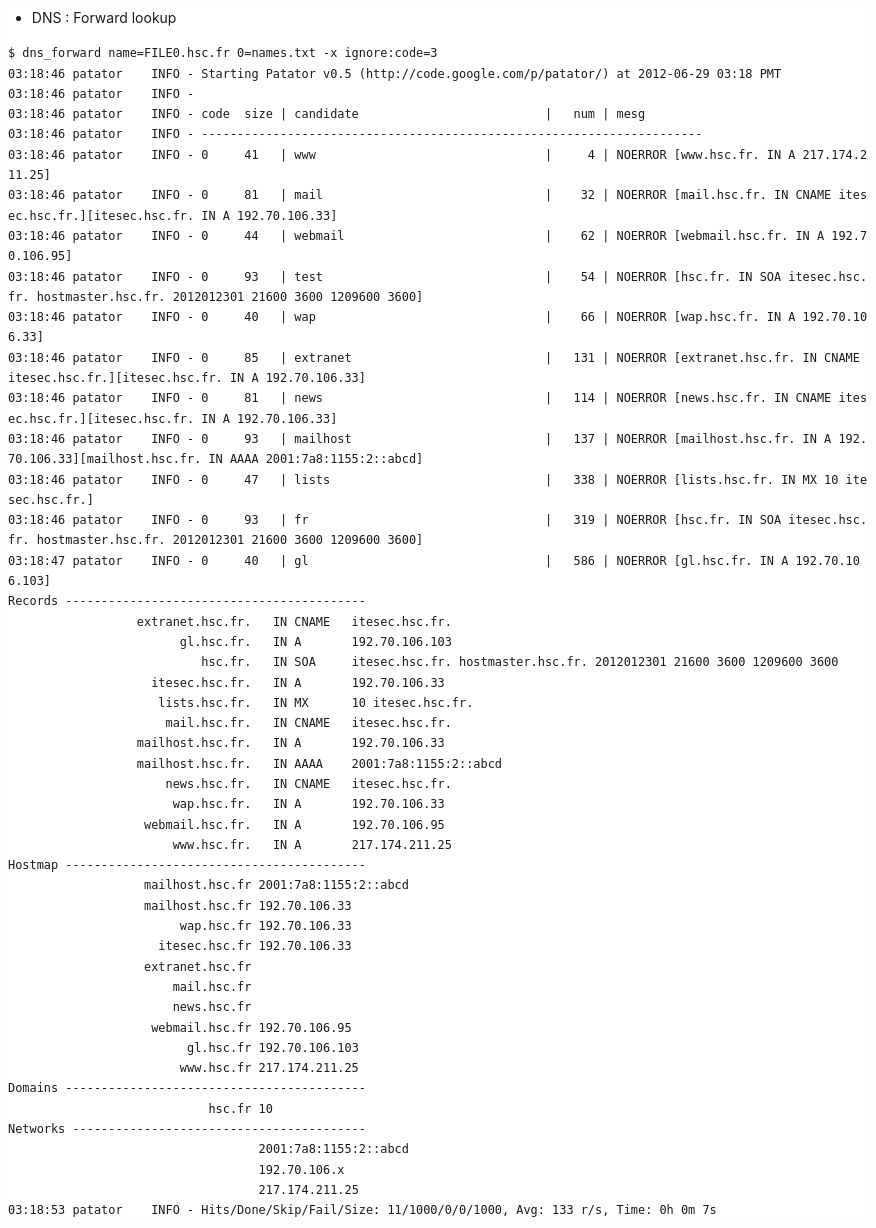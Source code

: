 * DNS : Forward lookup

```
$ dns_forward name=FILE0.hsc.fr 0=names.txt -x ignore:code=3
03:18:46 patator    INFO - Starting Patator v0.5 (http://code.google.com/p/patator/) at 2012-06-29 03:18 PMT
03:18:46 patator    INFO - 
03:18:46 patator    INFO - code  size | candidate                          |   num | mesg
03:18:46 patator    INFO - ----------------------------------------------------------------------
03:18:46 patator    INFO - 0     41   | www                                |     4 | NOERROR [www.hsc.fr. IN A 217.174.211.25]
03:18:46 patator    INFO - 0     81   | mail                               |    32 | NOERROR [mail.hsc.fr. IN CNAME itesec.hsc.fr.][itesec.hsc.fr. IN A 192.70.106.33]
03:18:46 patator    INFO - 0     44   | webmail                            |    62 | NOERROR [webmail.hsc.fr. IN A 192.70.106.95]
03:18:46 patator    INFO - 0     93   | test                               |    54 | NOERROR [hsc.fr. IN SOA itesec.hsc.fr. hostmaster.hsc.fr. 2012012301 21600 3600 1209600 3600]
03:18:46 patator    INFO - 0     40   | wap                                |    66 | NOERROR [wap.hsc.fr. IN A 192.70.106.33]
03:18:46 patator    INFO - 0     85   | extranet                           |   131 | NOERROR [extranet.hsc.fr. IN CNAME itesec.hsc.fr.][itesec.hsc.fr. IN A 192.70.106.33]
03:18:46 patator    INFO - 0     81   | news                               |   114 | NOERROR [news.hsc.fr. IN CNAME itesec.hsc.fr.][itesec.hsc.fr. IN A 192.70.106.33]
03:18:46 patator    INFO - 0     93   | mailhost                           |   137 | NOERROR [mailhost.hsc.fr. IN A 192.70.106.33][mailhost.hsc.fr. IN AAAA 2001:7a8:1155:2::abcd]
03:18:46 patator    INFO - 0     47   | lists                              |   338 | NOERROR [lists.hsc.fr. IN MX 10 itesec.hsc.fr.]
03:18:46 patator    INFO - 0     93   | fr                                 |   319 | NOERROR [hsc.fr. IN SOA itesec.hsc.fr. hostmaster.hsc.fr. 2012012301 21600 3600 1209600 3600]
03:18:47 patator    INFO - 0     40   | gl                                 |   586 | NOERROR [gl.hsc.fr. IN A 192.70.106.103]
Records ------------------------------------------
                  extranet.hsc.fr.   IN CNAME   itesec.hsc.fr.
                        gl.hsc.fr.   IN A       192.70.106.103
                           hsc.fr.   IN SOA     itesec.hsc.fr. hostmaster.hsc.fr. 2012012301 21600 3600 1209600 3600
                    itesec.hsc.fr.   IN A       192.70.106.33
                     lists.hsc.fr.   IN MX      10 itesec.hsc.fr.
                      mail.hsc.fr.   IN CNAME   itesec.hsc.fr.
                  mailhost.hsc.fr.   IN A       192.70.106.33
                  mailhost.hsc.fr.   IN AAAA    2001:7a8:1155:2::abcd
                      news.hsc.fr.   IN CNAME   itesec.hsc.fr.
                       wap.hsc.fr.   IN A       192.70.106.33
                   webmail.hsc.fr.   IN A       192.70.106.95
                       www.hsc.fr.   IN A       217.174.211.25
Hostmap ------------------------------------------
                   mailhost.hsc.fr 2001:7a8:1155:2::abcd
                   mailhost.hsc.fr 192.70.106.33
                        wap.hsc.fr 192.70.106.33
                     itesec.hsc.fr 192.70.106.33
                   extranet.hsc.fr
                       mail.hsc.fr
                       news.hsc.fr
                    webmail.hsc.fr 192.70.106.95
                         gl.hsc.fr 192.70.106.103
                        www.hsc.fr 217.174.211.25
Domains ------------------------------------------
                            hsc.fr 10
Networks -----------------------------------------
                                   2001:7a8:1155:2::abcd
                                   192.70.106.x
                                   217.174.211.25
03:18:53 patator    INFO - Hits/Done/Skip/Fail/Size: 11/1000/0/0/1000, Avg: 133 r/s, Time: 0h 0m 7s
```
